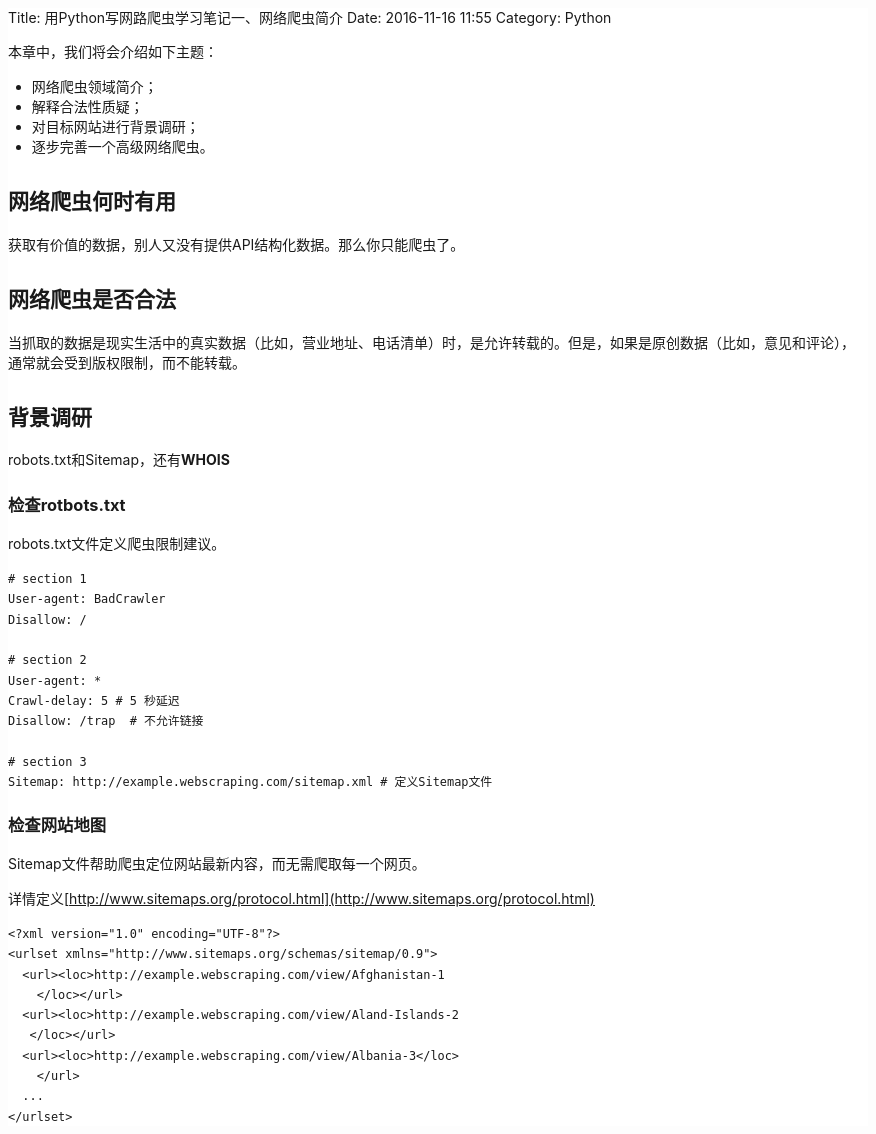 Title: 用Python写网路爬虫学习笔记一、网络爬虫简介
Date: 2016-11-16 11:55
Category: Python

本章中，我们将会介绍如下主题：

* 网络爬虫领域简介；
* 解释合法性质疑；
* 对目标网站进行背景调研；
* 逐步完善一个高级网络爬虫。


## 网络爬虫何时有用

获取有价值的数据，别人又没有提供API结构化数据。那么你只能爬虫了。


## 网络爬虫是否合法

当抓取的数据是现实生活中的真实数据（比如，营业地址、电话清单）时，是允许转载的。但是，如果是原创数据（比如，意见和评论），通常就会受到版权限制，而不能转载。

## 背景调研

robots.txt和Sitemap，还有**WHOIS**

### 检查rotbots.txt

robots.txt文件定义爬虫限制建议。

    # section 1
    User-agent: BadCrawler
    Disallow: /
    
    # section 2
    User-agent: *
    Crawl-delay: 5 # 5 秒延迟
    Disallow: /trap  # 不允许链接
    
    # section 3
    Sitemap: http://example.webscraping.com/sitemap.xml # 定义Sitemap文件
    
### 检查网站地图

Sitemap文件帮助爬虫定位网站最新内容，而无需爬取每一个网页。

详情定义[http://www.sitemaps.org/protocol.html](http://www.sitemaps.org/protocol.html)

    
    <?xml version="1.0" encoding="UTF-8"?>
    <urlset xmlns="http://www.sitemaps.org/schemas/sitemap/0.9">
      <url><loc>http://example.webscraping.com/view/Afghanistan-1
        </loc></url>
      <url><loc>http://example.webscraping.com/view/Aland-Islands-2
       </loc></url>
      <url><loc>http://example.webscraping.com/view/Albania-3</loc>
        </url>
      ...
    </urlset>
